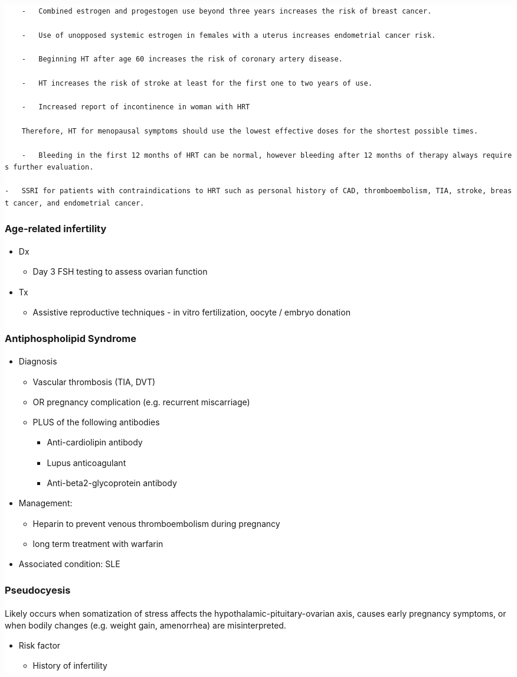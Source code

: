         -   Combined estrogen and progestogen use beyond three years increases the risk of breast cancer.

        -   Use of unopposed systemic estrogen in females with a uterus increases endometrial cancer risk.

        -   Beginning HT after age 60 increases the risk of coronary artery disease.

        -   HT increases the risk of stroke at least for the first one to two years of use.

        -   Increased report of incontinence in woman with HRT

        Therefore, HT for menopausal symptoms should use the lowest effective doses for the shortest possible times.

        -   Bleeding in the first 12 months of HRT can be normal, however bleeding after 12 months of therapy always requires further evaluation.

    -   SSRI for patients with contraindications to HRT such as personal history of CAD, thromboembolism, TIA, stroke, breast cancer, and endometrial cancer.

### Age-related infertility

-   Dx

    -   Day 3 FSH testing to assess ovarian function

-   Tx

    -   Assistive reproductive techniques - in vitro fertilization, oocyte / embryo donation

### Antiphospholipid Syndrome

-   Diagnosis

    -   Vascular thrombosis (TIA, DVT)

    -   OR pregnancy complication (e.g. recurrent miscarriage)

    -   PLUS of the following antibodies

        -   Anti-cardiolipin antibody

        -   Lupus anticoagulant

        -   Anti-beta2-glycoprotein antibody

-   Management:

    -   Heparin to prevent venous thromboembolism during pregnancy

    -   long term treatment with warfarin

-   Associated condition: SLE

### Pseudocyesis

Likely occurs when somatization of stress affects the hypothalamic-pituitary-ovarian axis, causes early pregnancy symptoms, or when bodily changes (e.g. weight gain, amenorrhea) are misinterpreted.

-   Risk factor

    -   History of infertility
